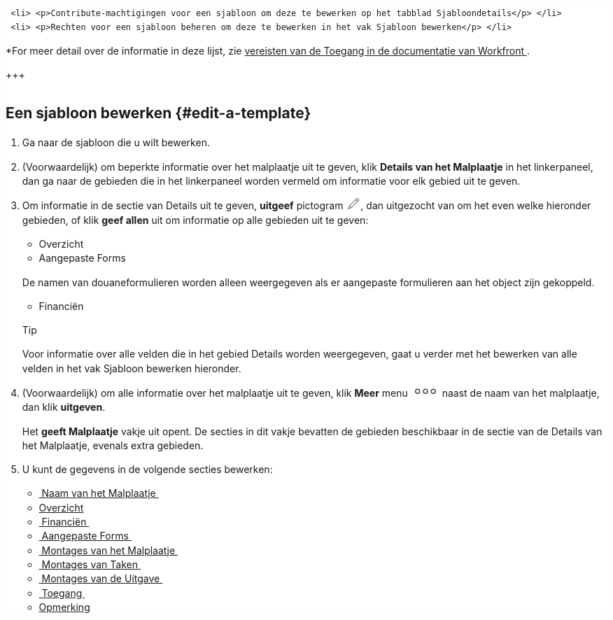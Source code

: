      <li> <p>Contribute-machtigingen voor een sjabloon om deze te bewerken op het tabblad Sjabloondetails</p> </li> 
     <li> <p>Rechten voor een sjabloon beheren om deze te bewerken in het vak Sjabloon bewerken</p> </li> 
   </td> 
  </tr> 
 </tbody> 
</table>

*For meer detail over de informatie in deze lijst, zie [&#x200B; vereisten van de Toegang in de documentatie van Workfront &#x200B;](/help/quicksilver/administration-and-setup/add-users/access-levels-and-object-permissions/access-level-requirements-in-documentation.md).

+++

## Een sjabloon bewerken {#edit-a-template}

1. Ga naar de sjabloon die u wilt bewerken.
1. (Voorwaardelijk) om beperkte informatie over het malplaatje uit te geven, klik **Details van het Malplaatje** in het linkerpaneel, dan ga naar de gebieden die in het linkerpaneel worden vermeld om informatie voor elk gebied uit te geven.
1. Om informatie in de sectie van Details uit te geven, **uitgeef** pictogram ![&#x200B; pictogram &#x200B;](assets/edit-icon.png), dan uitgezocht van om het even welke hieronder gebieden, of klik **geef allen** uit om informatie op alle gebieden uit te geven:

   * Overzicht
   * Aangepaste Forms

   De namen van douaneformulieren worden alleen weergegeven als er aangepaste formulieren aan het object zijn gekoppeld.

   * Financiën

   >[!TIP]
   >
   >Voor informatie over alle velden die in het gebied Details worden weergegeven, gaat u verder met het bewerken van alle velden in het vak Sjabloon bewerken hieronder.

1. (Voorwaardelijk) om alle informatie over het malplaatje uit te geven, klik **Meer** menu ![&#x200B; Meer pictogram &#x200B;](assets/qs-more-icon-on-an-object.png) naast de naam van het malplaatje, dan klik **uitgeven**.

   Het **geeft Malplaatje** vakje uit opent. De secties in dit vakje bevatten de gebieden beschikbaar in de sectie van de Details van het Malplaatje, evenals extra gebieden.

1. U kunt de gegevens in de volgende secties bewerken:

   * [&#x200B; Naam van het Malplaatje &#x200B;](#template-name)
   * [Overzicht](#overview-preview)
   * [&#x200B; Financiën &#x200B;](#finance-preview)
   * [&#x200B; Aangepaste Forms &#x200B;](#custom-forms-preview)
   * [&#x200B; Montages van het Malplaatje &#x200B;](#template-settings)
   * [&#x200B; Montages van Taken &#x200B;](#task-settings)
   * [&#x200B; Montages van de Uitgave &#x200B;](#issue-settings)
   * [&#x200B; Toegang &#x200B;](#access-preview)
   * [Opmerking](#comment)
   